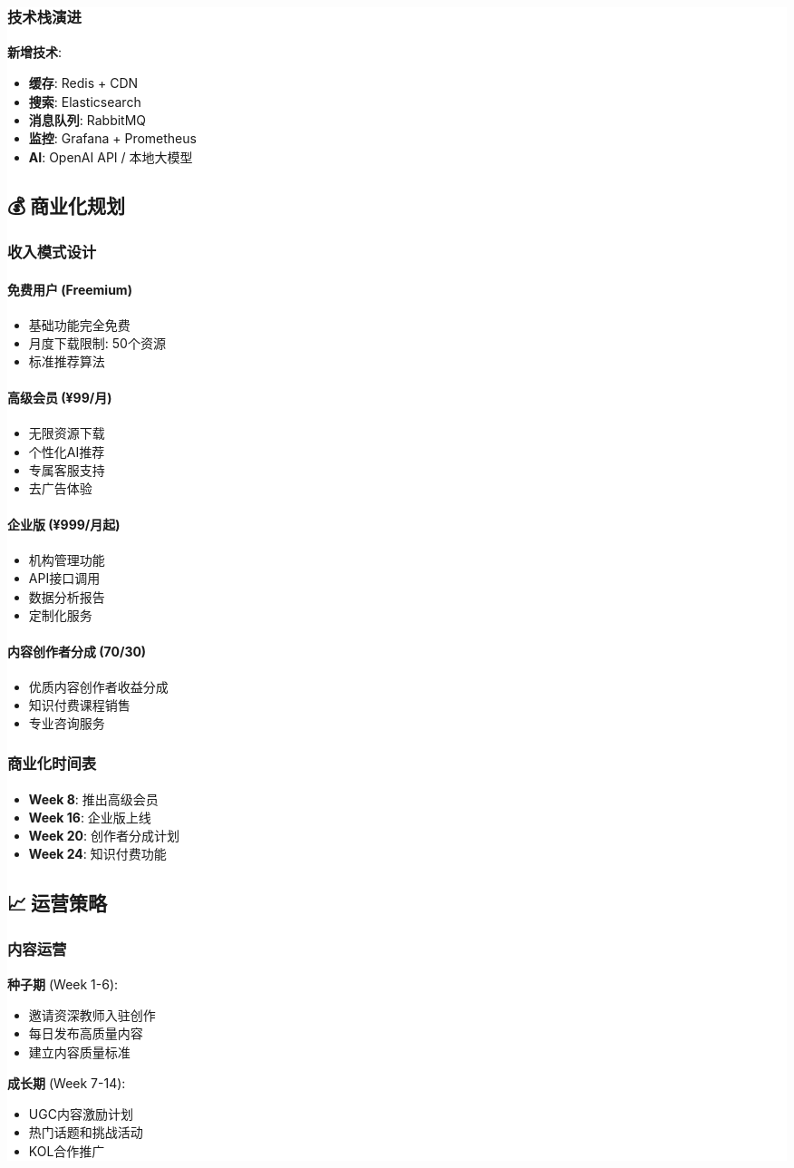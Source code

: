 ### 技术栈演进
**新增技术**:
- **缓存**: Redis + CDN
- **搜索**: Elasticsearch  
- **消息队列**: RabbitMQ
- **监控**: Grafana + Prometheus
- **AI**: OpenAI API / 本地大模型

## 💰 商业化规划

### 收入模式设计

#### 免费用户 (Freemium)
- 基础功能完全免费
- 月度下载限制: 50个资源
- 标准推荐算法

#### 高级会员 (¥99/月)
- 无限资源下载
- 个性化AI推荐  
- 专属客服支持
- 去广告体验

#### 企业版 (¥999/月起)
- 机构管理功能
- API接口调用
- 数据分析报告
- 定制化服务

#### 内容创作者分成 (70/30)
- 优质内容创作者收益分成
- 知识付费课程销售
- 专业咨询服务

### 商业化时间表
- **Week 8**: 推出高级会员
- **Week 16**: 企业版上线  
- **Week 20**: 创作者分成计划
- **Week 24**: 知识付费功能

## 📈 运营策略

### 内容运营
**种子期** (Week 1-6):
- 邀请资深教师入驻创作
- 每日发布高质量内容
- 建立内容质量标准

**成长期** (Week 7-14):  
- UGC内容激励计划
- 热门话题和挑战活动
- KOL合作推广
